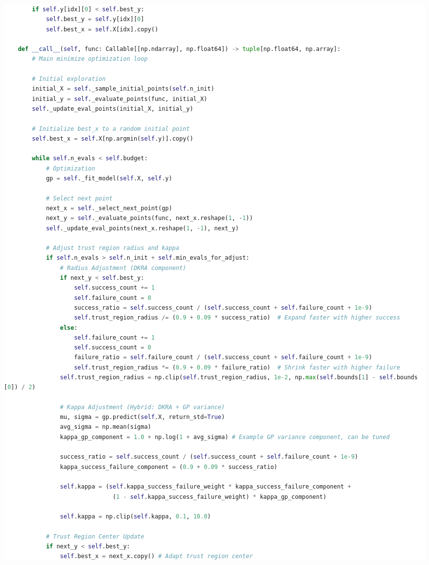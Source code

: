 ```python
        if self.y[idx][0] < self.best_y:
            self.best_y = self.y[idx][0]
            self.best_x = self.X[idx].copy()

    def __call__(self, func: Callable[[np.ndarray], np.float64]) -> tuple[np.float64, np.array]:
        # Main minimize optimization loop

        # Initial exploration
        initial_X = self._sample_initial_points(self.n_init)
        initial_y = self._evaluate_points(func, initial_X)
        self._update_eval_points(initial_X, initial_y)

        # Initialize best_x to a random initial point
        self.best_x = self.X[np.argmin(self.y)].copy()

        while self.n_evals < self.budget:
            # Optimization
            gp = self._fit_model(self.X, self.y)

            # Select next point
            next_x = self._select_next_point(gp)
            next_y = self._evaluate_points(func, next_x.reshape(1, -1))
            self._update_eval_points(next_x.reshape(1, -1), next_y)

            # Adjust trust region radius and kappa
            if self.n_evals > self.n_init + self.min_evals_for_adjust:
                # Radius Adjustment (DKRA component)
                if next_y < self.best_y:
                    self.success_count += 1
                    self.failure_count = 0
                    success_ratio = self.success_count / (self.success_count + self.failure_count + 1e-9)
                    self.trust_region_radius /= (0.9 + 0.09 * success_ratio)  # Expand faster with higher success
                else:
                    self.failure_count += 1
                    self.success_count = 0
                    failure_ratio = self.failure_count / (self.success_count + self.failure_count + 1e-9)
                    self.trust_region_radius *= (0.9 + 0.09 * failure_ratio)  # Shrink faster with higher failure
                self.trust_region_radius = np.clip(self.trust_region_radius, 1e-2, np.max(self.bounds[1] - self.bounds[0]) / 2)

                # Kappa Adjustment (Hybrid: DKRA + GP variance)
                mu, sigma = gp.predict(self.X, return_std=True)
                avg_sigma = np.mean(sigma)
                kappa_gp_component = 1.0 + np.log(1 + avg_sigma) # Example GP variance component, can be tuned

                success_ratio = self.success_count / (self.success_count + self.failure_count + 1e-9)
                kappa_success_failure_component = (0.9 + 0.09 * success_ratio)

                self.kappa = (self.kappa_success_failure_weight * kappa_success_failure_component +
                               (1 - self.kappa_success_failure_weight) * kappa_gp_component)

                self.kappa = np.clip(self.kappa, 0.1, 10.0)

            # Trust Region Center Update
            if next_y < self.best_y:
                self.best_x = next_x.copy() # Adapt trust region center

```
